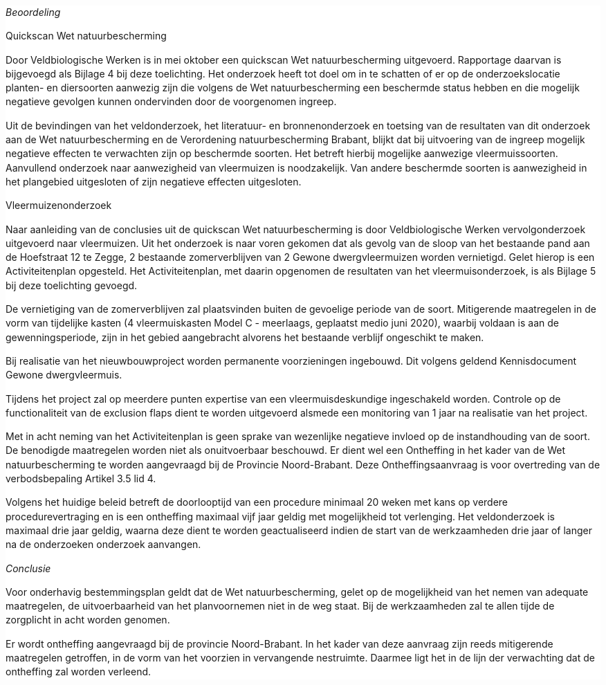 *Beoordeling*

Quickscan Wet natuurbescherming

Door Veldbiologische Werken is in mei oktober een quickscan Wet natuurbescherming uitgevoerd. Rapportage daarvan is bijgevoegd als Bijlage 4 bij deze toelichting. Het onderzoek heeft tot doel om in te schatten of er op de onderzoekslocatie planten\- en diersoorten aanwezig zijn die volgens de Wet natuurbescherming een beschermde status hebben en die mogelijk negatieve gevolgen kunnen ondervinden door de voorgenomen ingreep.

Uit de bevindingen van het veldonderzoek, het literatuur\- en bronnenonderzoek en toetsing van de resultaten van dit onderzoek aan de Wet natuurbescherming en de Verordening natuurbescherming Brabant, blijkt dat bij uitvoering van de ingreep mogelijk negatieve effecten te verwachten zijn op beschermde soorten. Het betreft hierbij mogelijke aanwezige vleermuissoorten. Aanvullend onderzoek naar aanwezigheid van vleermuizen is noodzakelijk. Van andere beschermde soorten is aanwezigheid in het plangebied uitgesloten of zijn negatieve effecten uitgesloten.

Vleermuizenonderzoek

Naar aanleiding van de conclusies uit de quickscan Wet natuurbescherming is door Veldbiologische Werken vervolgonderzoek uitgevoerd naar vleermuizen. Uit het onderzoek is naar voren gekomen dat als gevolg van de sloop van het bestaande pand aan de Hoefstraat 12 te Zegge, 2 bestaande zomerverblijven van 2 Gewone dwergvleermuizen worden vernietigd. Gelet hierop is een Activiteitenplan opgesteld. Het Activiteitenplan, met daarin opgenomen de resultaten van het vleermuisonderzoek, is als Bijlage 5 bij deze toelichting gevoegd.

De vernietiging van de zomerverblijven zal plaatsvinden buiten de gevoelige periode van de soort. Mitigerende maatregelen in de vorm van tijdelijke kasten (4 vleermuiskasten Model C \- meerlaags, geplaatst medio juni 2020\), waarbij voldaan is aan de gewenningsperiode, zijn in het gebied aangebracht alvorens het bestaande verblijf ongeschikt te maken.

Bij realisatie van het nieuwbouwproject worden permanente voorzieningen ingebouwd. Dit volgens geldend Kennisdocument Gewone dwergvleermuis.

Tijdens het project zal op meerdere punten expertise van een vleermuisdeskundige ingeschakeld worden. Controle op de functionaliteit van de exclusion flaps dient te worden uitgevoerd alsmede een monitoring van 1 jaar na realisatie van het project.

Met in acht neming van het Activiteitenplan is geen sprake van wezenlijke negatieve invloed op de instandhouding van de soort. De benodigde maatregelen worden niet als onuitvoerbaar beschouwd. Er dient wel een Ontheffing in het kader van de Wet natuurbescherming te worden aangevraagd bij de Provincie Noord\-Brabant. Deze Ontheffingsaanvraag is voor overtreding van de verbodsbepaling Artikel 3\.5 lid 4\.

Volgens het huidige beleid betreft de doorlooptijd van een procedure minimaal 20 weken met kans op verdere procedurevertraging en is een ontheffing maximaal vijf jaar geldig met mogelijkheid tot verlenging. Het veldonderzoek is maximaal drie jaar geldig, waarna deze dient te worden geactualiseerd indien de start van de werkzaamheden drie jaar of langer na de onderzoeken onderzoek aanvangen.

*Conclusie*

Voor onderhavig bestemmingsplan geldt dat de Wet natuurbescherming, gelet op de mogelijkheid van het nemen van adequate maatregelen, de uitvoerbaarheid van het planvoornemen niet in de weg staat. Bij de werkzaamheden zal te allen tijde de zorgplicht in acht worden genomen.

Er wordt ontheffing aangevraagd bij de provincie Noord\-Brabant. In het kader van deze aanvraag zijn reeds mitigerende maatregelen getroffen, in de vorm van het voorzien in vervangende nestruimte. Daarmee ligt het in de lijn der verwachting dat de ontheffing zal worden verleend.
